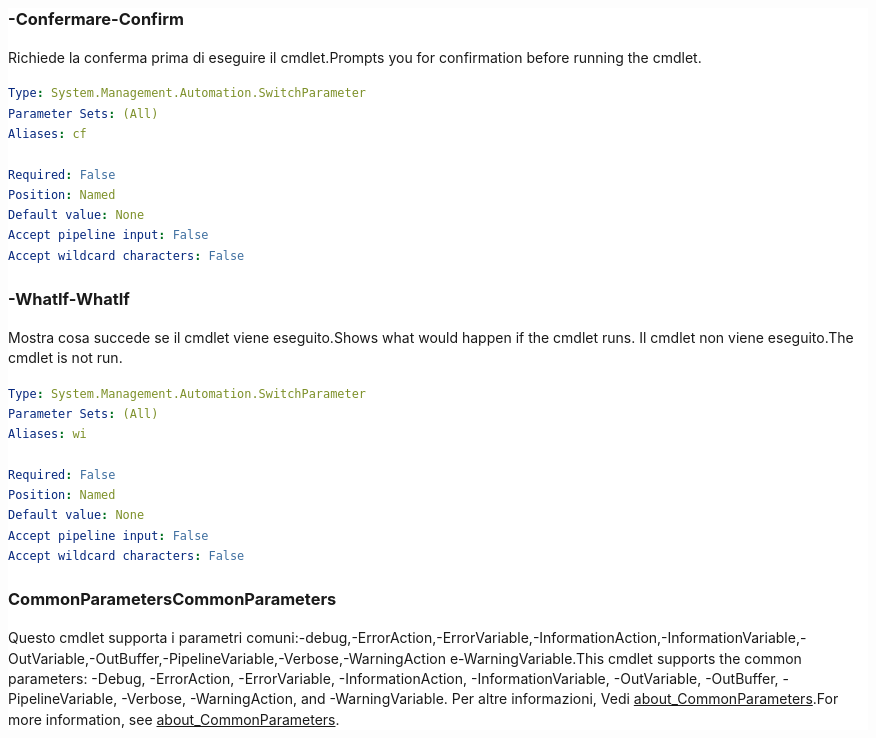### <span data-ttu-id="021ba-145">-Confermare</span><span class="sxs-lookup"><span data-stu-id="021ba-145">-Confirm</span></span>
<span data-ttu-id="021ba-146">Richiede la conferma prima di eseguire il cmdlet.</span><span class="sxs-lookup"><span data-stu-id="021ba-146">Prompts you for confirmation before running the cmdlet.</span></span>

```yaml
Type: System.Management.Automation.SwitchParameter
Parameter Sets: (All)
Aliases: cf

Required: False
Position: Named
Default value: None
Accept pipeline input: False
Accept wildcard characters: False

```

### <span data-ttu-id="021ba-147">-WhatIf</span><span class="sxs-lookup"><span data-stu-id="021ba-147">-WhatIf</span></span>
<span data-ttu-id="021ba-148">Mostra cosa succede se il cmdlet viene eseguito.</span><span class="sxs-lookup"><span data-stu-id="021ba-148">Shows what would happen if the cmdlet runs.</span></span>
<span data-ttu-id="021ba-149">Il cmdlet non viene eseguito.</span><span class="sxs-lookup"><span data-stu-id="021ba-149">The cmdlet is not run.</span></span>

```yaml
Type: System.Management.Automation.SwitchParameter
Parameter Sets: (All)
Aliases: wi

Required: False
Position: Named
Default value: None
Accept pipeline input: False
Accept wildcard characters: False

```

### <span data-ttu-id="021ba-150">CommonParameters</span><span class="sxs-lookup"><span data-stu-id="021ba-150">CommonParameters</span></span>
<span data-ttu-id="021ba-151">Questo cmdlet supporta i parametri comuni:-debug,-ErrorAction,-ErrorVariable,-InformationAction,-InformationVariable,-OutVariable,-OutBuffer,-PipelineVariable,-Verbose,-WarningAction e-WarningVariable.</span><span class="sxs-lookup"><span data-stu-id="021ba-151">This cmdlet supports the common parameters: -Debug, -ErrorAction, -ErrorVariable, -InformationAction, -InformationVariable, -OutVariable, -OutBuffer, -PipelineVariable, -Verbose, -WarningAction, and -WarningVariable.</span></span> <span data-ttu-id="021ba-152">Per altre informazioni, Vedi [about_CommonParameters](http://go.microsoft.com/fwlink/?LinkID=113216).</span><span class="sxs-lookup"><span data-stu-id="021ba-152">For more information, see [about_CommonParameters](http://go.microsoft.com/fwlink/?LinkID=113216).</span></span>
